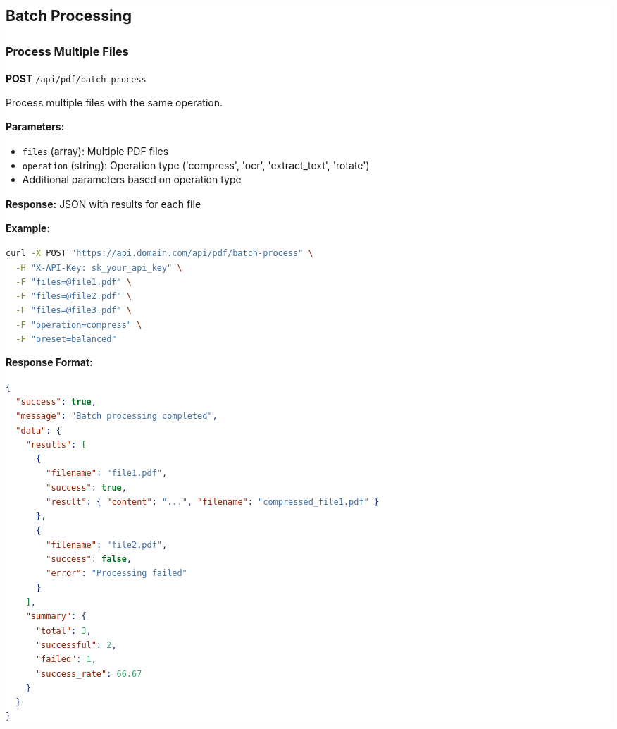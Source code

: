 ## Batch Processing

### Process Multiple Files

**POST** `/api/pdf/batch-process`

Process multiple files with the same operation.

**Parameters:**
- `files` (array): Multiple PDF files
- `operation` (string): Operation type ('compress', 'ocr', 'extract_text', 'rotate')
- Additional parameters based on operation type

**Response:** JSON with results for each file

**Example:**
```bash
curl -X POST "https://api.domain.com/api/pdf/batch-process" \
  -H "X-API-Key: sk_your_api_key" \
  -F "files=@file1.pdf" \
  -F "files=@file2.pdf" \
  -F "files=@file3.pdf" \
  -F "operation=compress" \
  -F "preset=balanced"
```

**Response Format:**
```json
{
  "success": true,
  "message": "Batch processing completed",
  "data": {
    "results": [
      {
        "filename": "file1.pdf",
        "success": true,
        "result": { "content": "...", "filename": "compressed_file1.pdf" }
      },
      {
        "filename": "file2.pdf", 
        "success": false,
        "error": "Processing failed"
      }
    ],
    "summary": {
      "total": 3,
      "successful": 2,
      "failed": 1,
      "success_rate": 66.67
    }
  }
}
```
